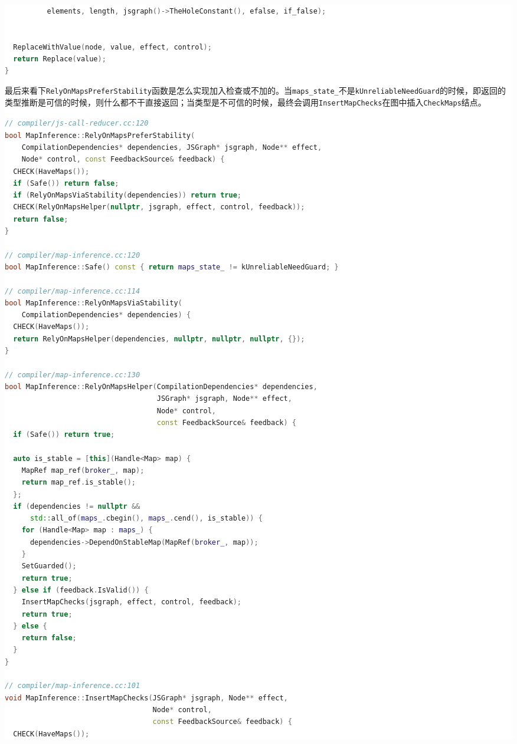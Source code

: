 ```c++
          elements, length, jsgraph()->TheHoleConstant(), efalse, if_false);
    

  ReplaceWithValue(node, value, effect, control);
  return Replace(value);
}
```

最后来看下`RelyOnMapsPreferStability`函数是怎么实现加入检查或不加的。当`maps_state_`不是`kUnreliableNeedGuard`的时候，即返回的类型推断是可信的时候，则什么都不干直接返回；当类型是不可信的时候，最终会调用`InsertMapChecks`在图中插入`CheckMaps`结点。

```c++
// compiler/js-call-reducer.cc:120
bool MapInference::RelyOnMapsPreferStability(
    CompilationDependencies* dependencies, JSGraph* jsgraph, Node** effect,
    Node* control, const FeedbackSource& feedback) {
  CHECK(HaveMaps());
  if (Safe()) return false;
  if (RelyOnMapsViaStability(dependencies)) return true;
  CHECK(RelyOnMapsHelper(nullptr, jsgraph, effect, control, feedback));
  return false;
}

// compiler/map-inference.cc:120
bool MapInference::Safe() const { return maps_state_ != kUnreliableNeedGuard; }

// compiler/map-inference.cc:114
bool MapInference::RelyOnMapsViaStability(
    CompilationDependencies* dependencies) {
  CHECK(HaveMaps());
  return RelyOnMapsHelper(dependencies, nullptr, nullptr, nullptr, {});
}

// compiler/map-inference.cc:130
bool MapInference::RelyOnMapsHelper(CompilationDependencies* dependencies,
                                    JSGraph* jsgraph, Node** effect,
                                    Node* control,
                                    const FeedbackSource& feedback) {
  if (Safe()) return true;

  auto is_stable = [this](Handle<Map> map) {
    MapRef map_ref(broker_, map);
    return map_ref.is_stable();
  };
  if (dependencies != nullptr &&
      std::all_of(maps_.cbegin(), maps_.cend(), is_stable)) {
    for (Handle<Map> map : maps_) {
      dependencies->DependOnStableMap(MapRef(broker_, map));
    }
    SetGuarded();
    return true;
  } else if (feedback.IsValid()) {
    InsertMapChecks(jsgraph, effect, control, feedback);
    return true;
  } else {
    return false;
  }
}

// compiler/map-inference.cc:101
void MapInference::InsertMapChecks(JSGraph* jsgraph, Node** effect,
                                   Node* control,
                                   const FeedbackSource& feedback) {
  CHECK(HaveMaps());
```